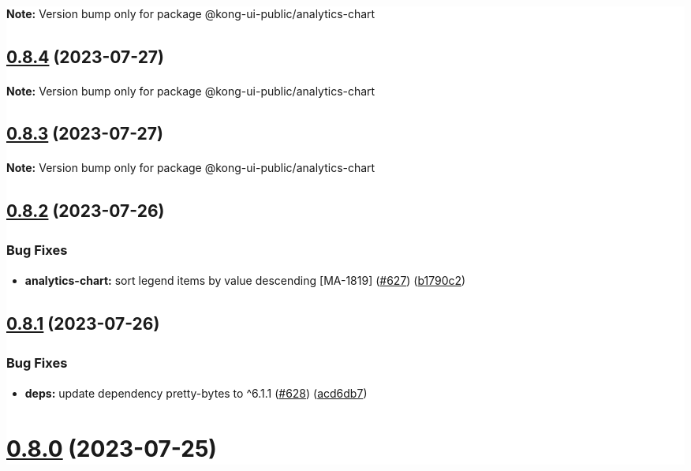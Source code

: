 **Note:** Version bump only for package @kong-ui-public/analytics-chart





## [0.8.4](https://github.com/Kong/public-ui-components/compare/@kong-ui-public/analytics-chart@0.8.3...@kong-ui-public/analytics-chart@0.8.4) (2023-07-27)

**Note:** Version bump only for package @kong-ui-public/analytics-chart





## [0.8.3](https://github.com/Kong/public-ui-components/compare/@kong-ui-public/analytics-chart@0.8.2...@kong-ui-public/analytics-chart@0.8.3) (2023-07-27)

**Note:** Version bump only for package @kong-ui-public/analytics-chart





## [0.8.2](https://github.com/Kong/public-ui-components/compare/@kong-ui-public/analytics-chart@0.8.1...@kong-ui-public/analytics-chart@0.8.2) (2023-07-26)


### Bug Fixes

* **analytics-chart:** sort legend items by value descending [MA-1819] ([#627](https://github.com/Kong/public-ui-components/issues/627)) ([b1790c2](https://github.com/Kong/public-ui-components/commit/b1790c21222f765c17e244922d5e89ac2370a3b5))





## [0.8.1](https://github.com/Kong/public-ui-components/compare/@kong-ui-public/analytics-chart@0.8.0...@kong-ui-public/analytics-chart@0.8.1) (2023-07-26)


### Bug Fixes

* **deps:** update dependency pretty-bytes to ^6.1.1 ([#628](https://github.com/Kong/public-ui-components/issues/628)) ([acd6db7](https://github.com/Kong/public-ui-components/commit/acd6db78f4eaa1bca91056416729a69bd98aef73))





# [0.8.0](https://github.com/Kong/public-ui-components/compare/@kong-ui-public/analytics-chart@0.7.3...@kong-ui-public/analytics-chart@0.8.0) (2023-07-25)
